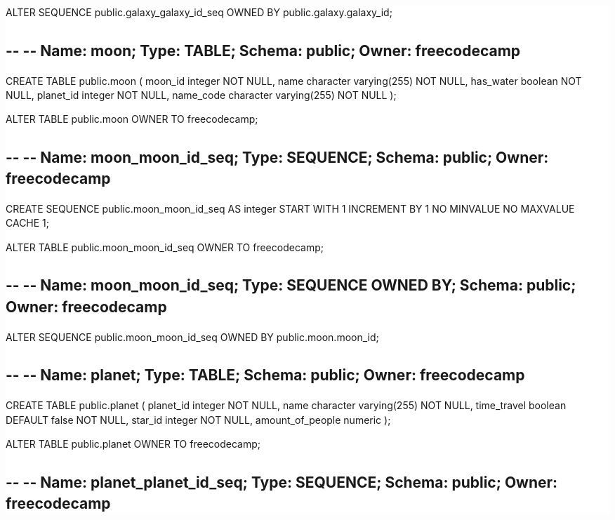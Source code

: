 ALTER SEQUENCE public.galaxy_galaxy_id_seq OWNED BY public.galaxy.galaxy_id;


--
-- Name: moon; Type: TABLE; Schema: public; Owner: freecodecamp
--

CREATE TABLE public.moon (
    moon_id integer NOT NULL,
    name character varying(255) NOT NULL,
    has_water boolean NOT NULL,
    planet_id integer NOT NULL,
    name_code character varying(255) NOT NULL
);


ALTER TABLE public.moon OWNER TO freecodecamp;

--
-- Name: moon_moon_id_seq; Type: SEQUENCE; Schema: public; Owner: freecodecamp
--

CREATE SEQUENCE public.moon_moon_id_seq
    AS integer
    START WITH 1
    INCREMENT BY 1
    NO MINVALUE
    NO MAXVALUE
    CACHE 1;


ALTER TABLE public.moon_moon_id_seq OWNER TO freecodecamp;

--
-- Name: moon_moon_id_seq; Type: SEQUENCE OWNED BY; Schema: public; Owner: freecodecamp
--

ALTER SEQUENCE public.moon_moon_id_seq OWNED BY public.moon.moon_id;


--
-- Name: planet; Type: TABLE; Schema: public; Owner: freecodecamp
--

CREATE TABLE public.planet (
    planet_id integer NOT NULL,
    name character varying(255) NOT NULL,
    time_travel boolean DEFAULT false NOT NULL,
    star_id integer NOT NULL,
    amount_of_people numeric
);


ALTER TABLE public.planet OWNER TO freecodecamp;

--
-- Name: planet_planet_id_seq; Type: SEQUENCE; Schema: public; Owner: freecodecamp
--
